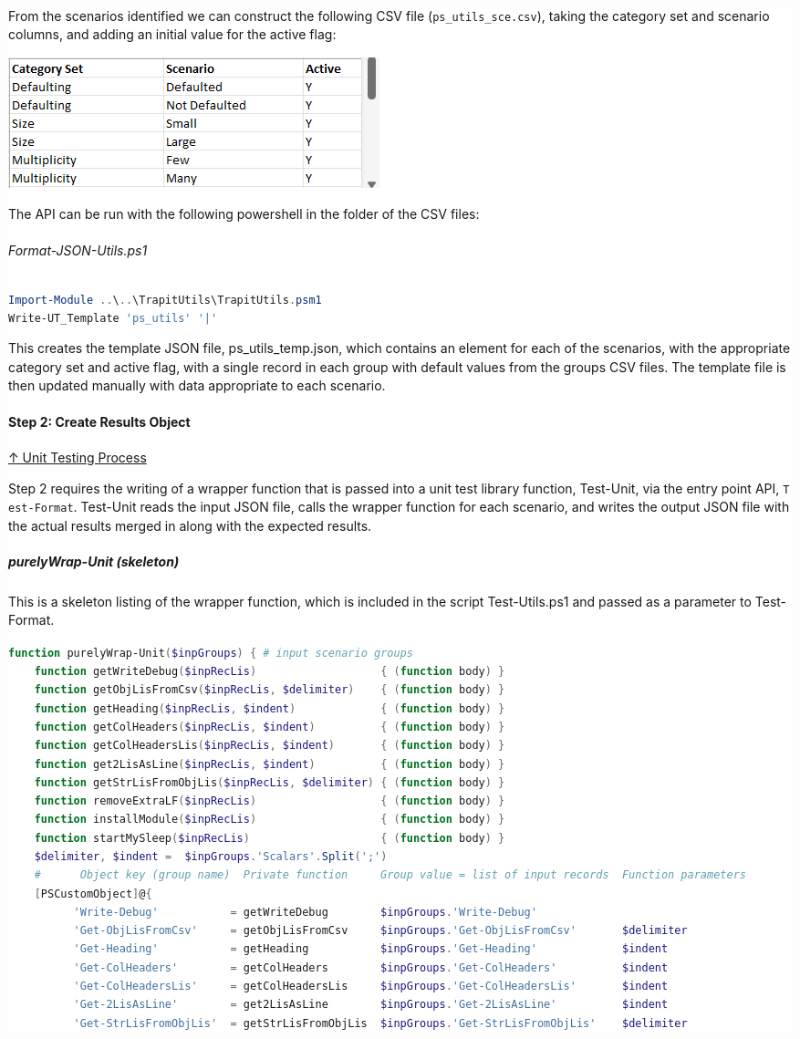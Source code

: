From the scenarios identified we can construct the following CSV file (`ps_utils_sce.csv`), taking the category set and scenario columns, and adding an initial value for the active flag:

<img src="png/scenarios - ut.png">

The API can be run with the following powershell in the folder of the CSV files:

###### *Format-JSON-Utils.ps1*
```powershell
Import-Module ..\..\TrapitUtils\TrapitUtils.psm1
Write-UT_Template 'ps_utils' '|'
```
This creates the template JSON file, ps_utils_temp.json, which contains an element for each of the scenarios, with the appropriate category set and active flag, with a single record in each group with default values from the groups CSV files. The template file is then updated manually with data appropriate to each scenario.

#### Step 2: Create Results Object
[&uarr; Unit Testing Process](#unit-testing-process)<br />

Step 2 requires the writing of a wrapper function that is passed into a unit test library function, Test-Unit, via the entry point API,  `Test-Format`. Test-Unit reads the input JSON file, calls the wrapper function for each scenario, and writes the output JSON file with the actual results merged in along with the expected results.

##### purelyWrap-Unit (skeleton)
This is a skeleton listing of the wrapper function, which is included in the script Test-Utils.ps1 and passed as a parameter to Test-Format.

```powershell
function purelyWrap-Unit($inpGroups) { # input scenario groups
    function getWriteDebug($inpRecLis)                   { (function body) }
    function getObjLisFromCsv($inpRecLis, $delimiter)    { (function body) }
    function getHeading($inpRecLis, $indent)             { (function body) }
    function getColHeaders($inpRecLis, $indent)          { (function body) }
    function getColHeadersLis($inpRecLis, $indent)       { (function body) }
    function get2LisAsLine($inpRecLis, $indent)          { (function body) }
    function getStrLisFromObjLis($inpRecLis, $delimiter) { (function body) }
    function removeExtraLF($inpRecLis)                   { (function body) }
    function installModule($inpRecLis)                   { (function body) }
    function startMySleep($inpRecLis)                    { (function body) }
    $delimiter, $indent =  $inpGroups.'Scalars'.Split(';')
    #      Object key (group name)  Private function     Group value = list of input records  Function parameters
    [PSCustomObject]@{
          'Write-Debug'           = getWriteDebug        $inpGroups.'Write-Debug'
          'Get-ObjLisFromCsv'     = getObjLisFromCsv     $inpGroups.'Get-ObjLisFromCsv'       $delimiter
          'Get-Heading'           = getHeading           $inpGroups.'Get-Heading'             $indent
          'Get-ColHeaders'        = getColHeaders        $inpGroups.'Get-ColHeaders'          $indent
          'Get-ColHeadersLis'     = getColHeadersLis     $inpGroups.'Get-ColHeadersLis'       $indent
          'Get-2LisAsLine'        = get2LisAsLine        $inpGroups.'Get-2LisAsLine'          $indent
          'Get-StrLisFromObjLis'  = getStrLisFromObjLis  $inpGroups.'Get-StrLisFromObjLis'    $delimiter
```